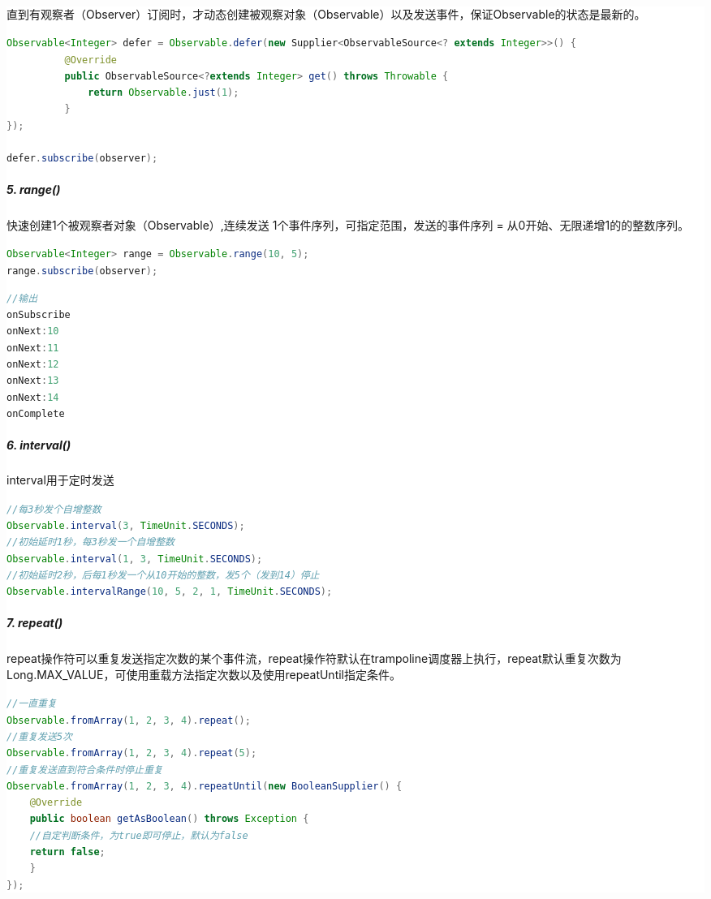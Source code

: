 直到有观察者（Observer）订阅时，才动态创建被观察对象（Observable）以及发送事件，保证Observable的状态是最新的。

```java
Observable<Integer> defer = Observable.defer(new Supplier<ObservableSource<? extends Integer>>() {
          @Override
          public ObservableSource<?extends Integer> get() throws Throwable {
              return Observable.just(1);
          }
});
        
defer.subscribe(observer);
```



##### 5. range()

快速创建1个被观察者对象（Observable）,连续发送 1个事件序列，可指定范围，发送的事件序列 = 从0开始、无限递增1的的整数序列。

```java
Observable<Integer> range = Observable.range(10, 5);
range.subscribe(observer);
```

```java
//输出
onSubscribe
onNext:10
onNext:11
onNext:12
onNext:13
onNext:14
onComplete
```



##### 6. interval()

interval用于定时发送

```java
//每3秒发个自增整数
Observable.interval(3, TimeUnit.SECONDS);
//初始延时1秒，每3秒发一个自增整数
Observable.interval(1, 3, TimeUnit.SECONDS);
//初始延时2秒，后每1秒发一个从10开始的整数，发5个（发到14）停止
Observable.intervalRange(10, 5, 2, 1, TimeUnit.SECONDS);
```



##### 7. repeat()

repeat操作符可以重复发送指定次数的某个事件流，repeat操作符默认在trampoline调度器上执行，repeat默认重复次数为Long.MAX_VALUE，可使用重载方法指定次数以及使用repeatUntil指定条件。

```java
//一直重复
Observable.fromArray(1, 2, 3, 4).repeat();
//重复发送5次
Observable.fromArray(1, 2, 3, 4).repeat(5);
//重复发送直到符合条件时停止重复
Observable.fromArray(1, 2, 3, 4).repeatUntil(new BooleanSupplier() {
	@Override
    public boolean getAsBoolean() throws Exception {
	//自定判断条件，为true即可停止，默认为false
	return false;
	}
});
```
